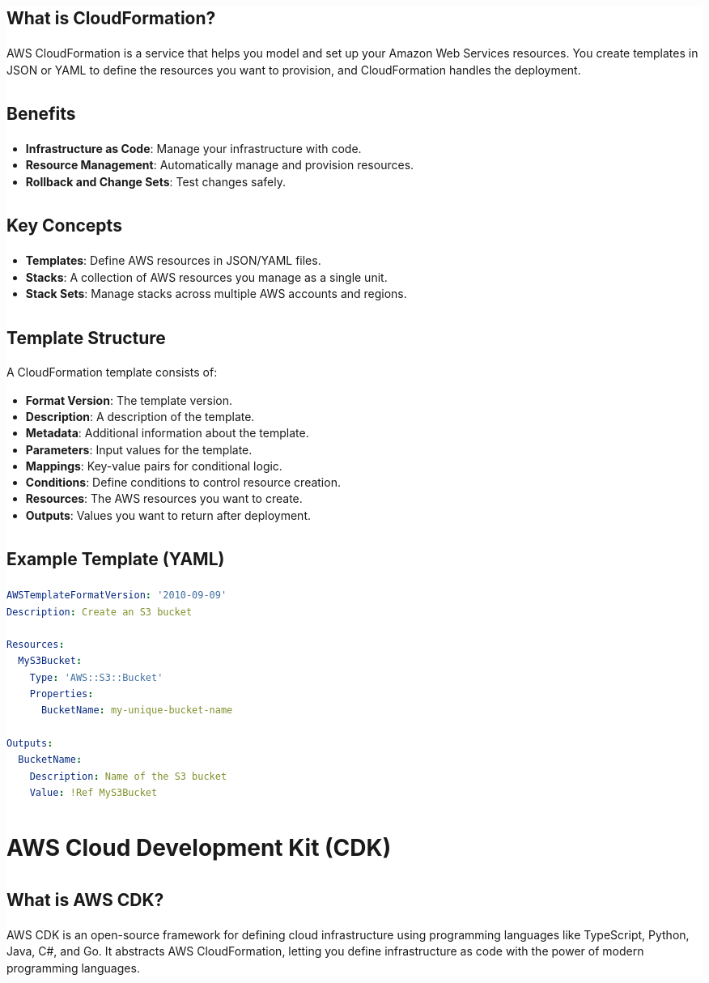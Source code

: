 ## What is CloudFormation?
AWS CloudFormation is a service that helps you model and set up your Amazon Web Services resources. You create templates in JSON or YAML to define the resources you want to provision, and CloudFormation handles the deployment.

## Benefits
- **Infrastructure as Code**: Manage your infrastructure with code.
- **Resource Management**: Automatically manage and provision resources.
- **Rollback and Change Sets**: Test changes safely.

## Key Concepts
- **Templates**: Define AWS resources in JSON/YAML files.
- **Stacks**: A collection of AWS resources you manage as a single unit.
- **Stack Sets**: Manage stacks across multiple AWS accounts and regions.

## Template Structure
A CloudFormation template consists of:

- **Format Version**: The template version.
- **Description**: A description of the template.
- **Metadata**: Additional information about the template.
- **Parameters**: Input values for the template.
- **Mappings**: Key-value pairs for conditional logic.
- **Conditions**: Define conditions to control resource creation.
- **Resources**: The AWS resources you want to create.
- **Outputs**: Values you want to return after deployment.

## Example Template (YAML)
```yaml
AWSTemplateFormatVersion: '2010-09-09'
Description: Create an S3 bucket

Resources:
  MyS3Bucket:
    Type: 'AWS::S3::Bucket'
    Properties:
      BucketName: my-unique-bucket-name

Outputs:
  BucketName:
    Description: Name of the S3 bucket
    Value: !Ref MyS3Bucket
```

# AWS Cloud Development Kit (CDK)

## What is AWS CDK?
AWS CDK is an open-source framework for defining cloud infrastructure using programming languages like TypeScript, Python, Java, C#, and Go. It abstracts AWS CloudFormation, letting you define infrastructure as code with the power of modern programming languages.
